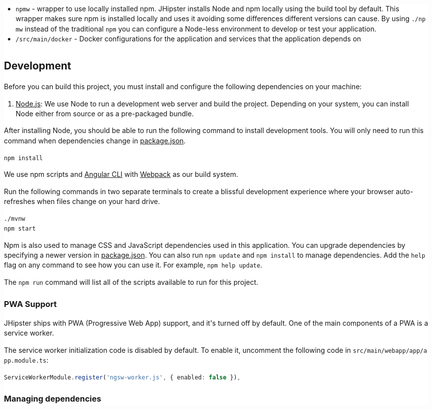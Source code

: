- `npmw` - wrapper to use locally installed npm.
  JHipster installs Node and npm locally using the build tool by default. This wrapper makes sure npm is installed locally and uses it avoiding some differences different versions can cause. By using `./npmw` instead of the traditional `npm` you can configure a Node-less environment to develop or test your application.
- `/src/main/docker` - Docker configurations for the application and services that the application depends on

## Development

Before you can build this project, you must install and configure the following dependencies on your machine:

1. [Node.js][]: We use Node to run a development web server and build the project.
   Depending on your system, you can install Node either from source or as a pre-packaged bundle.

After installing Node, you should be able to run the following command to install development tools.
You will only need to run this command when dependencies change in [package.json](package.json).

```
npm install
```

We use npm scripts and [Angular CLI][] with [Webpack][] as our build system.

Run the following commands in two separate terminals to create a blissful development experience where your browser
auto-refreshes when files change on your hard drive.

```
./mvnw
npm start
```

Npm is also used to manage CSS and JavaScript dependencies used in this application. You can upgrade dependencies by
specifying a newer version in [package.json](package.json). You can also run `npm update` and `npm install` to manage dependencies.
Add the `help` flag on any command to see how you can use it. For example, `npm help update`.

The `npm run` command will list all of the scripts available to run for this project.

### PWA Support

JHipster ships with PWA (Progressive Web App) support, and it's turned off by default. One of the main components of a PWA is a service worker.

The service worker initialization code is disabled by default. To enable it, uncomment the following code in `src/main/webapp/app/app.module.ts`:

```typescript
ServiceWorkerModule.register('ngsw-worker.js', { enabled: false }),
```

### Managing dependencies


[jhipster homepage and latest documentation]: https://www.jhipster.tech
[jhipster 7.8.1 archive]: https://www.jhipster.tech
[using jhipster in development]: https://www.jhipster.tech/development/
[using docker and docker-compose]: https://www.jhipster.tech/docker-compose
[using jhipster in production]: https://www.jhipster.tech/production/
[running tests page]: https://www.jhipster.tech/running-tests/
[code quality page]: https://www.jhipster.tech/code-quality/
[setting up continuous integration]: https://www.jhipster.tech/setting-up-ci/
[node.js]: https://nodejs.org/
[npm]: https://www.npmjs.com/
[webpack]: https://webpack.github.io/
[browsersync]: https://www.browsersync.io/
[jest]: https://facebook.github.io/jest/
[leaflet]: https://leafletjs.com/
[definitelytyped]: https://definitelytyped.org/
[angular cli]: https://cli.angular.io/